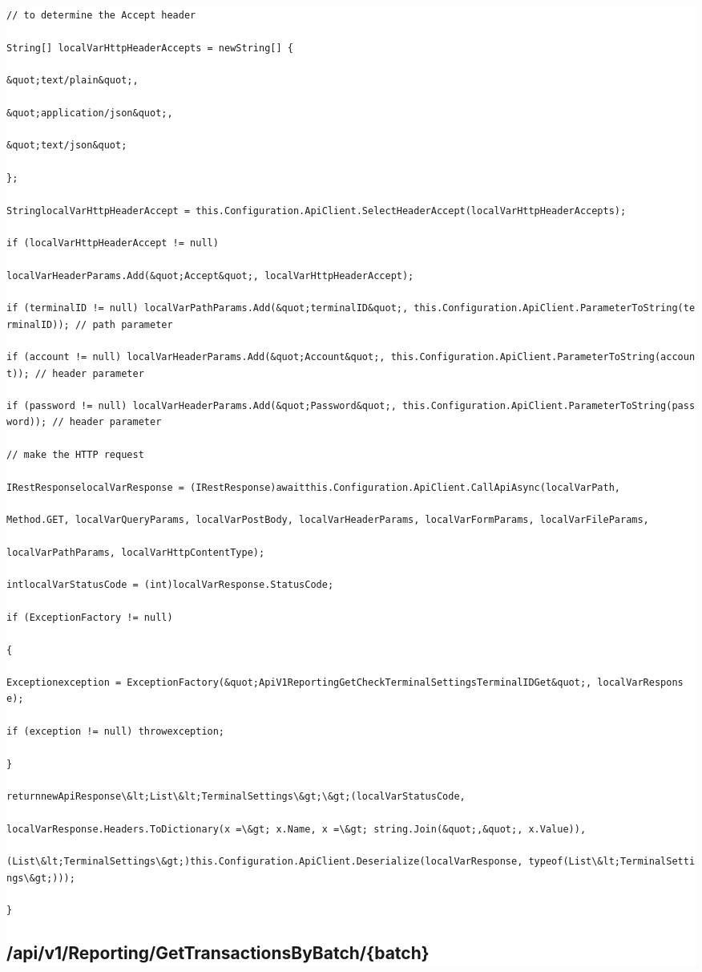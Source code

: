     // to determine the Accept header

    String[] localVarHttpHeaderAccepts = newString[] {

    &quot;text/plain&quot;,

    &quot;application/json&quot;,

    &quot;text/json&quot;

    };

    StringlocalVarHttpHeaderAccept = this.Configuration.ApiClient.SelectHeaderAccept(localVarHttpHeaderAccepts);

    if (localVarHttpHeaderAccept != null)

    localVarHeaderParams.Add(&quot;Accept&quot;, localVarHttpHeaderAccept);

    if (terminalID != null) localVarPathParams.Add(&quot;terminalID&quot;, this.Configuration.ApiClient.ParameterToString(terminalID)); // path parameter

    if (account != null) localVarHeaderParams.Add(&quot;Account&quot;, this.Configuration.ApiClient.ParameterToString(account)); // header parameter

    if (password != null) localVarHeaderParams.Add(&quot;Password&quot;, this.Configuration.ApiClient.ParameterToString(password)); // header parameter

    // make the HTTP request

    IRestResponselocalVarResponse = (IRestResponse)awaitthis.Configuration.ApiClient.CallApiAsync(localVarPath,

    Method.GET, localVarQueryParams, localVarPostBody, localVarHeaderParams, localVarFormParams, localVarFileParams,

    localVarPathParams, localVarHttpContentType);

    intlocalVarStatusCode = (int)localVarResponse.StatusCode;

    if (ExceptionFactory != null)

    {

    Exceptionexception = ExceptionFactory(&quot;ApiV1ReportingGetCheckTerminalSettingsTerminalIDGet&quot;, localVarResponse);

    if (exception != null) throwexception;

    }

    returnnewApiResponse\&lt;List\&lt;TerminalSettings\&gt;\&gt;(localVarStatusCode,

    localVarResponse.Headers.ToDictionary(x =\&gt; x.Name, x =\&gt; string.Join(&quot;,&quot;, x.Value)),

    (List\&lt;TerminalSettings\&gt;)this.Configuration.ApiClient.Deserialize(localVarResponse, typeof(List\&lt;TerminalSettings\&gt;)));

    }

## /api/v1/Reporting/GetTransactionsByBatch/{batch}
